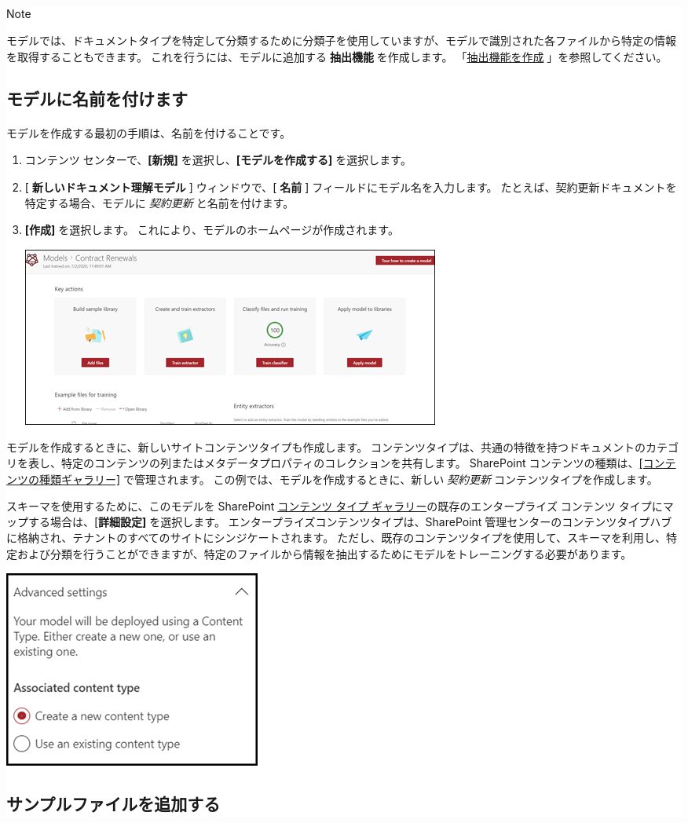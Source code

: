 > [!NOTE]
> モデルでは、ドキュメントタイプを特定して分類するために分類子を使用していますが、モデルで識別された各ファイルから特定の情報を取得することもできます。 これを行うには、モデルに追加する **抽出機能** を作成します。 「[抽出機能を作成](create-an-extractor.md) 」を参照してください。

## <a name="name-your-model"></a>モデルに名前を付けます

モデルを作成する最初の手順は、名前を付けることです。

1. コンテンツ センターで、**[新規]** を選択し、**[モデルを作成する]** を選択します。
2. [ **新しいドキュメント理解モデル** ] ウィンドウで、[ **名前** ] フィールドにモデル名を入力します。 たとえば、契約更新ドキュメントを特定する場合、モデルに *契約更新* と名前を付けます。
3. **[作成]** を選択します。 これにより、モデルのホームページが作成されます。</br>

    ![分類子モデルのホーム ページ。](../media/content-understanding/model-home.png)

モデルを作成するときに、新しいサイトコンテンツタイプも作成します。 コンテンツタイプは、共通の特徴を持つドキュメントのカテゴリを表し、特定のコンテンツの列またはメタデータプロパティのコレクションを共有します。 SharePoint コンテンツの種類は、[[コンテンツの種類ギャラリー]](https://support.microsoft.com/office/create-or-customize-a-site-content-type-27eb6551-9867-4201-a819-620c5658a60f) で管理されます。 この例では、モデルを作成するときに、新しい *契約更新* コンテンツタイプを作成します。

スキーマを使用するために、このモデルを SharePoint <a href="https://go.microsoft.com/fwlink/?linkid=2185074" target="_blank">コンテンツ タイプ ギャラリー</a>の既存のエンタープライズ コンテンツ タイプにマップする場合は、[**詳細設定]** を選択します。 エンタープライズコンテンツタイプは、SharePoint 管理センターのコンテンツタイプハブに格納され、テナントのすべてのサイトにシンジケートされます。 ただし、既存のコンテンツタイプを使用して、スキーマを利用し、特定および分類を行うことができますが、特定のファイルから情報を抽出するためにモデルをトレーニングする必要があります。</br>

![詳細設定。](../media/content-understanding/advanced-settings.png)

## <a name="add-your-example-files"></a>サンプルファイルを追加する
